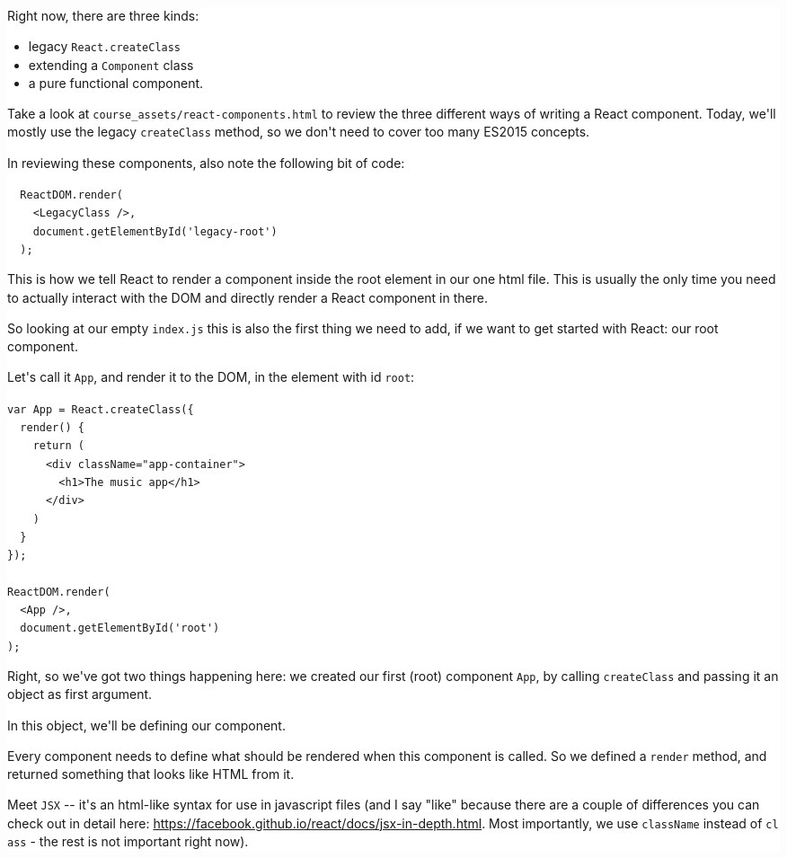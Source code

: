 Right now, there are three kinds:

- legacy `React.createClass`
- extending a `Component` class
- a pure functional component.

Take a look at `course_assets/react-components.html` to review the three different ways of writing a React component. Today, we'll mostly use the legacy `createClass` method, so we don't need to cover too many ES2015 concepts.

In reviewing these components, also note the following bit of code:

```
  ReactDOM.render(
    <LegacyClass />,
    document.getElementById('legacy-root')
  );
```

This is how we tell React to render a component inside the root element in our one html file. This is usually the only time you need to actually interact with the DOM and directly render a React component in there.

So looking at our empty `index.js` this is also the first thing we need to add, if we want to get started with React: our root component.

Let's call it `App`, and render it to the DOM, in the element with id `root`:

```
var App = React.createClass({
  render() {
    return (
      <div className="app-container">
        <h1>The music app</h1>
      </div>
    )
  }
});

ReactDOM.render(
  <App />,
  document.getElementById('root')
);

```

Right, so we've got two things happening here: we created our first (root) component `App`, by calling `createClass` and passing it an object as first argument.

In this object, we'll be defining our component.

Every component needs to define what should be rendered when this component is called. So we defined a `render` method, and returned something that looks like HTML from it.

Meet `JSX` -- it's an html-like syntax for use in javascript files (and I say "like" because there are a couple of differences you can check out in detail here: https://facebook.github.io/react/docs/jsx-in-depth.html. Most importantly, we use `className` instead of `class` - the rest is not important right now).
